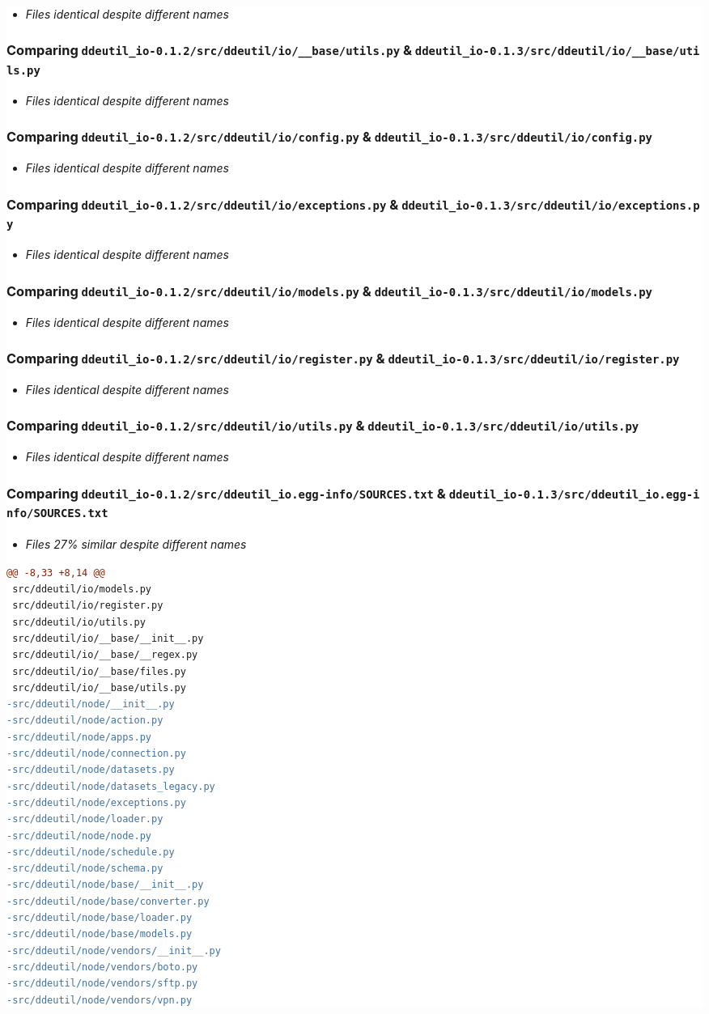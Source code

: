  * *Files identical despite different names*

### Comparing `ddeutil_io-0.1.2/src/ddeutil/io/__base/utils.py` & `ddeutil_io-0.1.3/src/ddeutil/io/__base/utils.py`

 * *Files identical despite different names*

### Comparing `ddeutil_io-0.1.2/src/ddeutil/io/config.py` & `ddeutil_io-0.1.3/src/ddeutil/io/config.py`

 * *Files identical despite different names*

### Comparing `ddeutil_io-0.1.2/src/ddeutil/io/exceptions.py` & `ddeutil_io-0.1.3/src/ddeutil/io/exceptions.py`

 * *Files identical despite different names*

### Comparing `ddeutil_io-0.1.2/src/ddeutil/io/models.py` & `ddeutil_io-0.1.3/src/ddeutil/io/models.py`

 * *Files identical despite different names*

### Comparing `ddeutil_io-0.1.2/src/ddeutil/io/register.py` & `ddeutil_io-0.1.3/src/ddeutil/io/register.py`

 * *Files identical despite different names*

### Comparing `ddeutil_io-0.1.2/src/ddeutil/io/utils.py` & `ddeutil_io-0.1.3/src/ddeutil/io/utils.py`

 * *Files identical despite different names*

### Comparing `ddeutil_io-0.1.2/src/ddeutil_io.egg-info/SOURCES.txt` & `ddeutil_io-0.1.3/src/ddeutil_io.egg-info/SOURCES.txt`

 * *Files 27% similar despite different names*

```diff
@@ -8,33 +8,14 @@
 src/ddeutil/io/models.py
 src/ddeutil/io/register.py
 src/ddeutil/io/utils.py
 src/ddeutil/io/__base/__init__.py
 src/ddeutil/io/__base/__regex.py
 src/ddeutil/io/__base/files.py
 src/ddeutil/io/__base/utils.py
-src/ddeutil/node/__init__.py
-src/ddeutil/node/action.py
-src/ddeutil/node/apps.py
-src/ddeutil/node/connection.py
-src/ddeutil/node/datasets.py
-src/ddeutil/node/datasets_legacy.py
-src/ddeutil/node/exceptions.py
-src/ddeutil/node/loader.py
-src/ddeutil/node/node.py
-src/ddeutil/node/schedule.py
-src/ddeutil/node/schema.py
-src/ddeutil/node/base/__init__.py
-src/ddeutil/node/base/converter.py
-src/ddeutil/node/base/loader.py
-src/ddeutil/node/base/models.py
-src/ddeutil/node/vendors/__init__.py
-src/ddeutil/node/vendors/boto.py
-src/ddeutil/node/vendors/sftp.py
-src/ddeutil/node/vendors/vpn.py
```
